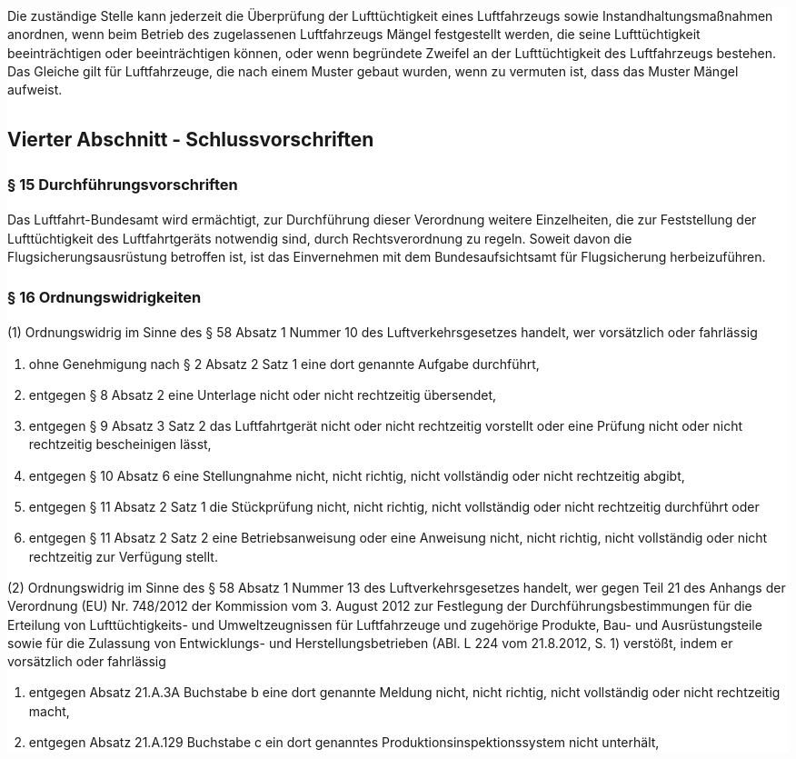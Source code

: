 Die zuständige Stelle kann jederzeit die Überprüfung der Lufttüchtigkeit eines Luftfahrzeugs sowie Instandhaltungsmaßnahmen anordnen, wenn beim Betrieb des zugelassenen Luftfahrzeugs Mängel festgestellt werden, die seine Lufttüchtigkeit beeinträchtigen oder beeinträchtigen können, oder wenn begründete Zweifel an der Lufttüchtigkeit des Luftfahrzeugs bestehen. Das Gleiche gilt für Luftfahrzeuge, die nach einem Muster gebaut wurden, wenn zu vermuten ist, dass das Muster Mängel aufweist.


## Vierter Abschnitt - Schlussvorschriften


### § 15 Durchführungsvorschriften

Das Luftfahrt-Bundesamt wird ermächtigt, zur Durchführung dieser Verordnung weitere Einzelheiten, die zur Feststellung der Lufttüchtigkeit des Luftfahrtgeräts notwendig sind, durch Rechtsverordnung zu regeln. Soweit davon die Flugsicherungsausrüstung betroffen ist, ist das Einvernehmen mit dem Bundesaufsichtsamt für Flugsicherung herbeizuführen.


### § 16 Ordnungswidrigkeiten

(1) Ordnungswidrig im Sinne des § 58 Absatz 1 Nummer 10 des Luftverkehrsgesetzes handelt, wer vorsätzlich oder fahrlässig

1.  ohne Genehmigung nach § 2 Absatz 2 Satz 1 eine dort genannte Aufgabe durchführt,


2.  entgegen § 8 Absatz 2 eine Unterlage nicht oder nicht rechtzeitig übersendet,


3.  entgegen § 9 Absatz 3 Satz 2 das Luftfahrtgerät nicht oder nicht rechtzeitig vorstellt oder eine Prüfung nicht oder nicht rechtzeitig bescheinigen lässt,


4.  entgegen § 10 Absatz 6 eine Stellungnahme nicht, nicht richtig, nicht vollständig oder nicht rechtzeitig abgibt,


5.  entgegen § 11 Absatz 2 Satz 1 die Stückprüfung nicht, nicht richtig, nicht vollständig oder nicht rechtzeitig durchführt oder


6.  entgegen § 11 Absatz 2 Satz 2 eine Betriebsanweisung oder eine Anweisung nicht, nicht richtig, nicht vollständig oder nicht rechtzeitig zur Verfügung stellt.




(2) Ordnungswidrig im Sinne des § 58 Absatz 1 Nummer 13 des Luftverkehrsgesetzes handelt, wer gegen Teil 21 des Anhangs der Verordnung (EU) Nr. 748/2012 der Kommission vom 3. August 2012 zur Festlegung der Durchführungsbestimmungen für die Erteilung von Lufttüchtigkeits- und Umweltzeugnissen für Luftfahrzeuge und zugehörige Produkte, Bau- und Ausrüstungsteile sowie für die Zulassung von Entwicklungs- und Herstellungsbetrieben (ABl. L 224 vom 21.8.2012, S. 1) verstößt, indem er vorsätzlich oder fahrlässig

1.  entgegen Absatz 21.A.3A Buchstabe b eine dort genannte Meldung nicht, nicht richtig, nicht vollständig oder nicht rechtzeitig macht,


2.  entgegen Absatz 21.A.129 Buchstabe c ein dort genanntes Produktionsinspektionssystem nicht unterhält,
